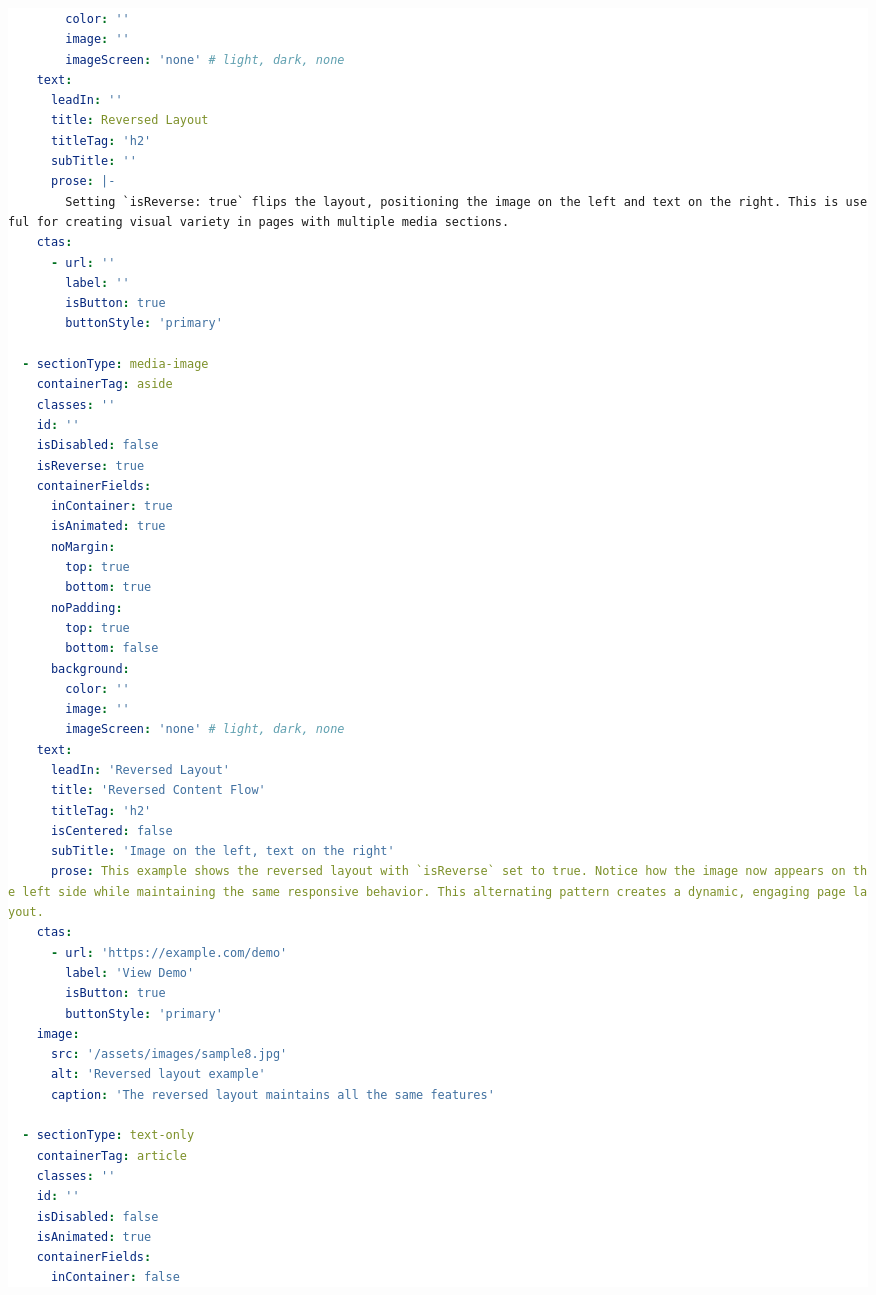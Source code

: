 ```yaml
        color: ''
        image: ''
        imageScreen: 'none' # light, dark, none
    text:
      leadIn: ''
      title: Reversed Layout
      titleTag: 'h2'
      subTitle: ''
      prose: |-
        Setting `isReverse: true` flips the layout, positioning the image on the left and text on the right. This is useful for creating visual variety in pages with multiple media sections.
    ctas:
      - url: ''
        label: ''
        isButton: true
        buttonStyle: 'primary'

  - sectionType: media-image
    containerTag: aside
    classes: ''
    id: ''
    isDisabled: false
    isReverse: true
    containerFields:
      inContainer: true
      isAnimated: true
      noMargin:
        top: true
        bottom: true
      noPadding:
        top: true
        bottom: false
      background:
        color: ''
        image: ''
        imageScreen: 'none' # light, dark, none
    text:
      leadIn: 'Reversed Layout'
      title: 'Reversed Content Flow'
      titleTag: 'h2'
      isCentered: false
      subTitle: 'Image on the left, text on the right'
      prose: This example shows the reversed layout with `isReverse` set to true. Notice how the image now appears on the left side while maintaining the same responsive behavior. This alternating pattern creates a dynamic, engaging page layout.
    ctas:
      - url: 'https://example.com/demo'
        label: 'View Demo'
        isButton: true
        buttonStyle: 'primary'
    image:
      src: '/assets/images/sample8.jpg'
      alt: 'Reversed layout example'
      caption: 'The reversed layout maintains all the same features'

  - sectionType: text-only
    containerTag: article
    classes: ''
    id: ''
    isDisabled: false
    isAnimated: true
    containerFields:
      inContainer: false
```